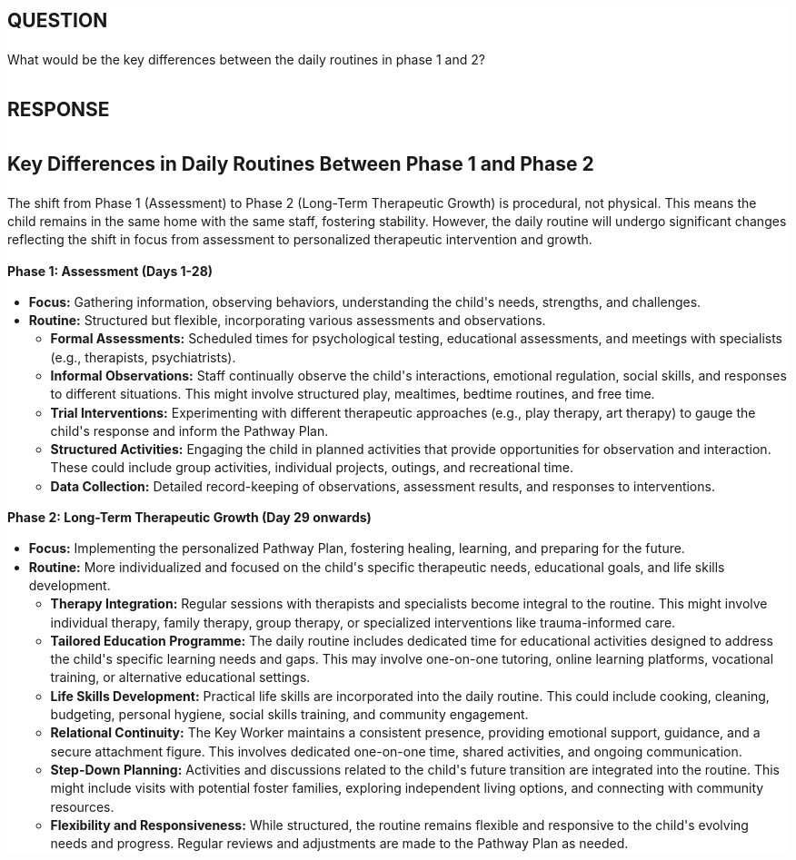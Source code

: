 
## QUESTION
What would be the key differences between the daily routines in phase 1 and 2?

## RESPONSE
## Key Differences in Daily Routines Between Phase 1 and Phase 2

The shift from Phase 1 (Assessment) to Phase 2 (Long-Term Therapeutic Growth) is procedural, not physical.  This means the child remains in the same home with the same staff, fostering stability.  However, the daily routine will undergo significant changes reflecting the shift in focus from assessment to personalized therapeutic intervention and growth.

**Phase 1: Assessment (Days 1-28)**

* **Focus:** Gathering information, observing behaviors, understanding the child's needs, strengths, and challenges.
* **Routine:**  Structured but flexible, incorporating various assessments and observations.
    * **Formal Assessments:** Scheduled times for psychological testing, educational assessments, and meetings with specialists (e.g., therapists, psychiatrists).
    * **Informal Observations:**  Staff continually observe the child's interactions, emotional regulation, social skills, and responses to different situations.  This might involve structured play, mealtimes, bedtime routines, and free time.
    * **Trial Interventions:**  Experimenting with different therapeutic approaches (e.g., play therapy, art therapy) to gauge the child's response and inform the Pathway Plan.
    * **Structured Activities:**  Engaging the child in planned activities that provide opportunities for observation and interaction.  These could include group activities, individual projects, outings, and recreational time.
    * **Data Collection:**  Detailed record-keeping of observations, assessment results, and responses to interventions.

**Phase 2: Long-Term Therapeutic Growth (Day 29 onwards)**

* **Focus:** Implementing the personalized Pathway Plan, fostering healing, learning, and preparing for the future.
* **Routine:**  More individualized and focused on the child's specific therapeutic needs, educational goals, and life skills development.
    * **Therapy Integration:**  Regular sessions with therapists and specialists become integral to the routine.  This might involve individual therapy, family therapy, group therapy, or specialized interventions like trauma-informed care.
    * **Tailored Education Programme:**  The daily routine includes dedicated time for educational activities designed to address the child's specific learning needs and gaps. This may involve one-on-one tutoring, online learning platforms, vocational training, or alternative educational settings.
    * **Life Skills Development:**  Practical life skills are incorporated into the daily routine.  This could include cooking, cleaning, budgeting, personal hygiene, social skills training, and community engagement.
    * **Relational Continuity:**  The Key Worker maintains a consistent presence, providing emotional support, guidance, and a secure attachment figure.  This involves dedicated one-on-one time, shared activities, and ongoing communication.
    * **Step-Down Planning:**  Activities and discussions related to the child's future transition are integrated into the routine. This might include visits with potential foster families, exploring independent living options, and connecting with community resources.
    * **Flexibility and Responsiveness:** While structured, the routine remains flexible and responsive to the child's evolving needs and progress.  Regular reviews and adjustments are made to the Pathway Plan as needed.
